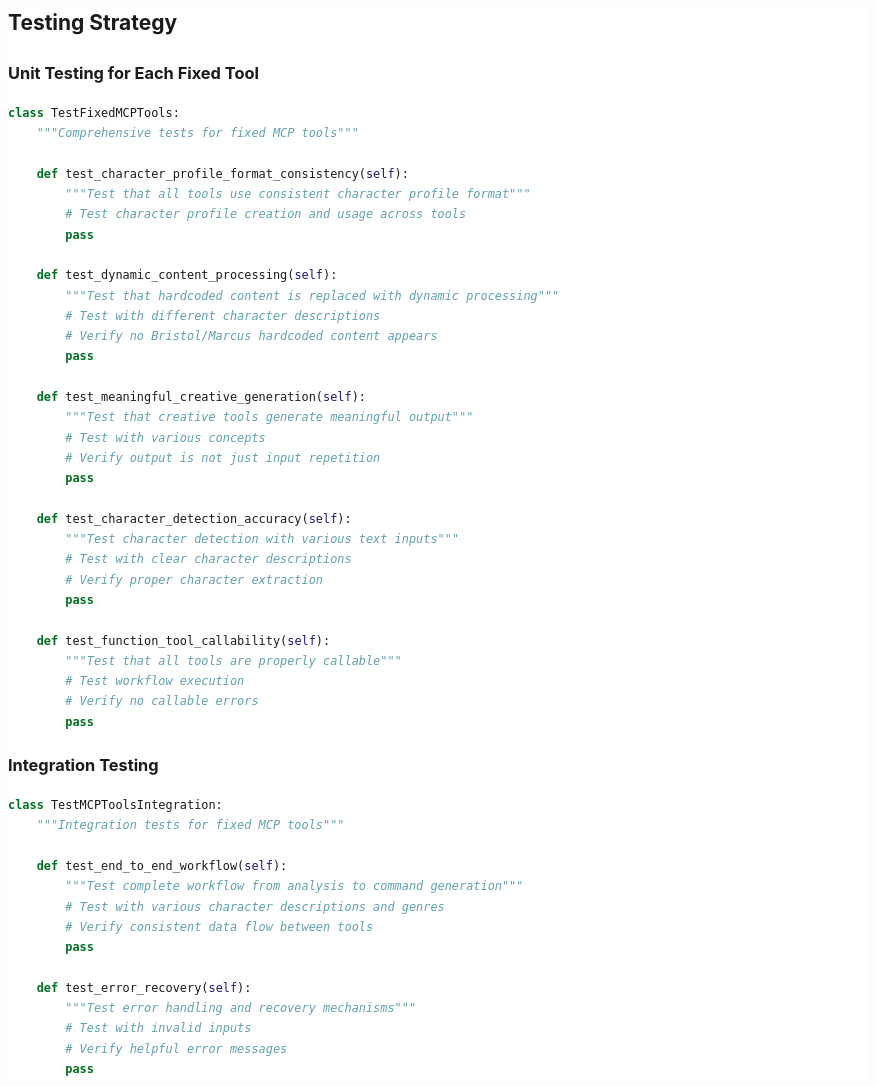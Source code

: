 ## Testing Strategy

### Unit Testing for Each Fixed Tool

```python
class TestFixedMCPTools:
    """Comprehensive tests for fixed MCP tools"""
    
    def test_character_profile_format_consistency(self):
        """Test that all tools use consistent character profile format"""
        # Test character profile creation and usage across tools
        pass
    
    def test_dynamic_content_processing(self):
        """Test that hardcoded content is replaced with dynamic processing"""
        # Test with different character descriptions
        # Verify no Bristol/Marcus hardcoded content appears
        pass
    
    def test_meaningful_creative_generation(self):
        """Test that creative tools generate meaningful output"""
        # Test with various concepts
        # Verify output is not just input repetition
        pass
    
    def test_character_detection_accuracy(self):
        """Test character detection with various text inputs"""
        # Test with clear character descriptions
        # Verify proper character extraction
        pass
    
    def test_function_tool_callability(self):
        """Test that all tools are properly callable"""
        # Test workflow execution
        # Verify no callable errors
        pass
```

### Integration Testing

```python
class TestMCPToolsIntegration:
    """Integration tests for fixed MCP tools"""
    
    def test_end_to_end_workflow(self):
        """Test complete workflow from analysis to command generation"""
        # Test with various character descriptions and genres
        # Verify consistent data flow between tools
        pass
    
    def test_error_recovery(self):
        """Test error handling and recovery mechanisms"""
        # Test with invalid inputs
        # Verify helpful error messages
        pass
```
